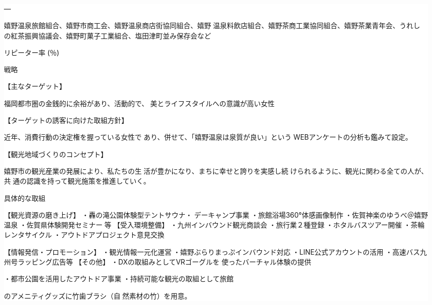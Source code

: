 ―

嬉野温泉旅館組合、嬉野市商工会、嬉野温泉商店街協同組合、嬉野
温泉料飲店組合、嬉野茶商工業協同組合、嬉野茶業青年会、うれし
の紅茶振興協議会、嬉野町菓子工業組合、塩田津町並み保存会など

リピーター率
(％)

戦略

【主なターゲット】

福岡都市圏の金銭的に余裕があり、活動的で、
美とライフスタイルへの意識が高い女性

【ターゲットの誘客に向けた取組方針】

近年、消費行動の決定権を握っている女性で
あり、併せて、「嬉野温泉は泉質が良い」という
WEBアンケートの分析も鑑みて設定。

【観光地域づくりのコンセプト】

嬉野市の観光産業の発展により、私たちの生
活が豊かになり、まちに幸せと誇りを実感し続
けられるように、観光に関わる全ての人が、共
通の認識を持って観光施策を推進していく。

具体的な取組

【観光資源の磨き上げ】
・轟の滝公園体験型テントサウナ・
 デーキャンプ事業
・旅館浴場360°体感画像制作
・佐賀神楽のゆうべ＠嬉野温泉
・佐賀県体験開発セミナー 等
【受入環境整備】
・九州インバウンド観光商談会
・旅行業２種登録
・ホタルバスツアー開催
・茶輪レンタサイクル
・アウトドアプロジェクト意見交換

【情報発信・プロモーション】
・観光情報一元化運営
・嬉野ぶらりまっぷインバウンド対応
・LINE公式アカウントの活用
・高速バス九州号ラッピング広告等
【その他】
・DXの取組みとしてVRゴーグルを
使ったバーチャル体験の提供

・都市公園を活用したアウトドア事業
・持続可能な観光の取組として旅館

のアメニティグッズに竹歯ブラシ（自
然素材の竹）を用意。

